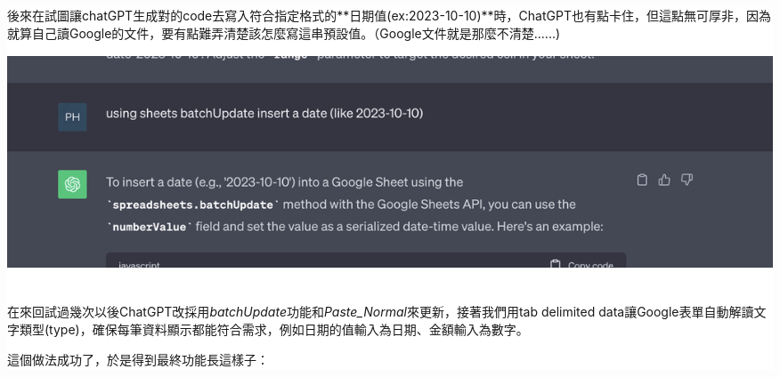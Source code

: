 後來在試圖讓chatGPT生成對的code去寫入符合指定格式的**日期值(ex:2023-10-10)**時，ChatGPT也有點卡住，但這點無可厚非，因為就算自己讀Google的文件，要有點難弄清楚該怎麼寫這串預設值。（Google文件就是那麼不清楚......)


![](/assets/img/PWA-expense-tracker/6%20batch%20update.png)<br/> <br/>


在來回試過幾次以後ChatGPT改採用*batchUpdate*功能和*Paste_Normal*來更新，接著我們用tab delimited data讓Google表單自動解讀文字類型(type)，確保每筆資料顯示都能符合需求，例如日期的值輸入為日期、金額輸入為數字。

這個做法成功了，於是得到最終功能長這樣子：
